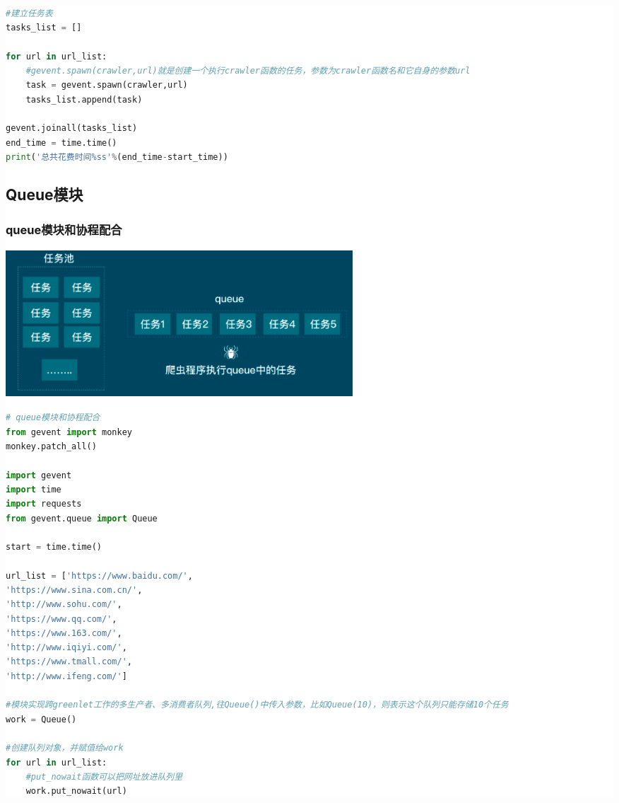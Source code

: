 ```python
#建立任务表
tasks_list = []

for url in url_list:
    #gevent.spawn(crawler,url)就是创建一个执行crawler函数的任务，参数为crawler函数名和它自身的参数url
    task = gevent.spawn(crawler,url)
    tasks_list.append(task)

gevent.joinall(tasks_list)
end_time = time.time()
print('总共花费时间%ss'%(end_time-start_time))
```

```mermaid

```



## Queue模块

### queue模块和协程配合

![image-20200929140635285](爬虫10-12.assets/image-20200929140635285.png)

```python
# queue模块和协程配合
from gevent import monkey
monkey.patch_all()

import gevent
import time
import requests
from gevent.queue import Queue

start = time.time()

url_list = ['https://www.baidu.com/',
'https://www.sina.com.cn/',
'http://www.sohu.com/',
'https://www.qq.com/',
'https://www.163.com/',
'http://www.iqiyi.com/',
'https://www.tmall.com/',
'http://www.ifeng.com/']

#模块实现跨greenlet工作的多生产者、多消费者队列,往Queue()中传入参数，比如Queue(10)，则表示这个队列只能存储10个任务
work = Queue()

#创建队列对象，并赋值给work
for url in url_list:
    #put_nowait函数可以把网址放进队列里
    work.put_nowait(url)

```